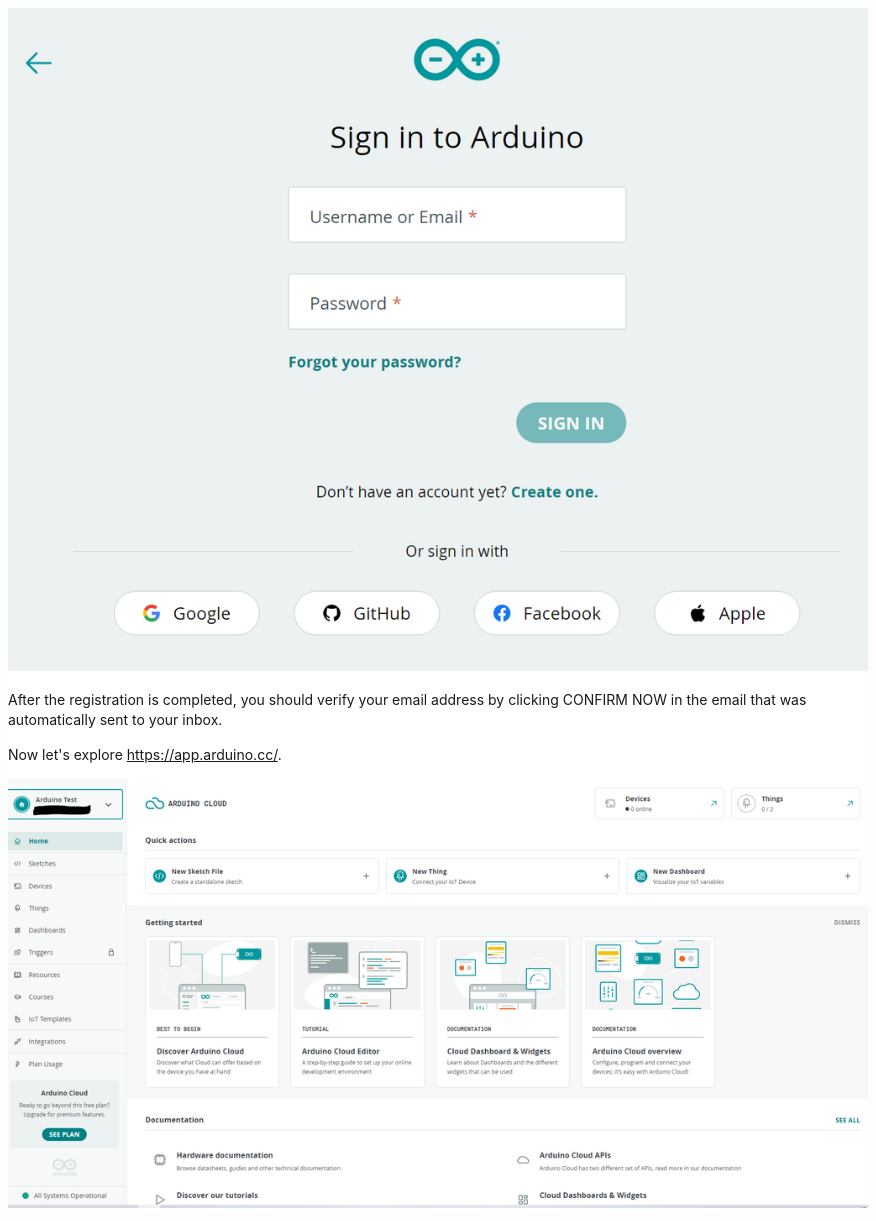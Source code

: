 ![Arduino Cloud login](assets/arduino-account-login.png)

After the registration is completed, you should verify your email address by clicking CONFIRM NOW in the email that was automatically sent to your inbox.

Now let's explore https://app.arduino.cc/.

![Arduino Cloud Homepage view](assets/cloud-home-u.png)
